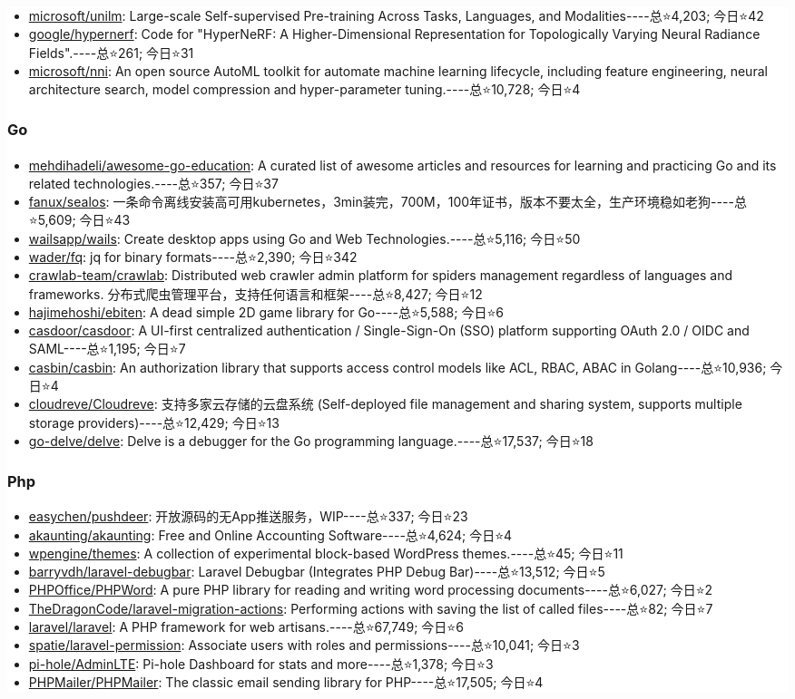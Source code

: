 - [microsoft/unilm](https://github.com/microsoft/unilm): Large-scale Self-supervised Pre-training Across Tasks, Languages, and Modalities----总⭐️4,203; 今日⭐️42 
- [google/hypernerf](https://github.com/google/hypernerf): Code for "HyperNeRF: A Higher-Dimensional Representation for Topologically Varying Neural Radiance Fields".----总⭐️261; 今日⭐️31 
- [microsoft/nni](https://github.com/microsoft/nni): An open source AutoML toolkit for automate machine learning lifecycle, including feature engineering, neural architecture search, model compression and hyper-parameter tuning.----总⭐️10,728; 今日⭐️4 

### Go 
- [mehdihadeli/awesome-go-education](https://github.com/mehdihadeli/awesome-go-education): A curated list of awesome articles and resources for learning and practicing Go and its related technologies.----总⭐️357; 今日⭐️37 
- [fanux/sealos](https://github.com/fanux/sealos): 一条命令离线安装高可用kubernetes，3min装完，700M，100年证书，版本不要太全，生产环境稳如老狗----总⭐️5,609; 今日⭐️43 
- [wailsapp/wails](https://github.com/wailsapp/wails): Create desktop apps using Go and Web Technologies.----总⭐️5,116; 今日⭐️50 
- [wader/fq](https://github.com/wader/fq): jq for binary formats----总⭐️2,390; 今日⭐️342 
- [crawlab-team/crawlab](https://github.com/crawlab-team/crawlab): Distributed web crawler admin platform for spiders management regardless of languages and frameworks. 分布式爬虫管理平台，支持任何语言和框架----总⭐️8,427; 今日⭐️12 
- [hajimehoshi/ebiten](https://github.com/hajimehoshi/ebiten): A dead simple 2D game library for Go----总⭐️5,588; 今日⭐️6 
- [casdoor/casdoor](https://github.com/casdoor/casdoor): A UI-first centralized authentication / Single-Sign-On (SSO) platform supporting OAuth 2.0 / OIDC and SAML----总⭐️1,195; 今日⭐️7 
- [casbin/casbin](https://github.com/casbin/casbin): An authorization library that supports access control models like ACL, RBAC, ABAC in Golang----总⭐️10,936; 今日⭐️4 
- [cloudreve/Cloudreve](https://github.com/cloudreve/Cloudreve): 支持多家云存储的云盘系统 (Self-deployed file management and sharing system, supports multiple storage providers)----总⭐️12,429; 今日⭐️13 
- [go-delve/delve](https://github.com/go-delve/delve): Delve is a debugger for the Go programming language.----总⭐️17,537; 今日⭐️18 

### Php 
- [easychen/pushdeer](https://github.com/easychen/pushdeer): 开放源码的无App推送服务，WIP----总⭐️337; 今日⭐️23 
- [akaunting/akaunting](https://github.com/akaunting/akaunting): Free and Online Accounting Software----总⭐️4,624; 今日⭐️4 
- [wpengine/themes](https://github.com/wpengine/themes): A collection of experimental block-based WordPress themes.----总⭐️45; 今日⭐️11 
- [barryvdh/laravel-debugbar](https://github.com/barryvdh/laravel-debugbar): Laravel Debugbar (Integrates PHP Debug Bar)----总⭐️13,512; 今日⭐️5 
- [PHPOffice/PHPWord](https://github.com/PHPOffice/PHPWord): A pure PHP library for reading and writing word processing documents----总⭐️6,027; 今日⭐️2 
- [TheDragonCode/laravel-migration-actions](https://github.com/TheDragonCode/laravel-migration-actions): Performing actions with saving the list of called files----总⭐️82; 今日⭐️7 
- [laravel/laravel](https://github.com/laravel/laravel): A PHP framework for web artisans.----总⭐️67,749; 今日⭐️6 
- [spatie/laravel-permission](https://github.com/spatie/laravel-permission): Associate users with roles and permissions----总⭐️10,041; 今日⭐️3 
- [pi-hole/AdminLTE](https://github.com/pi-hole/AdminLTE): Pi-hole Dashboard for stats and more----总⭐️1,378; 今日⭐️3 
- [PHPMailer/PHPMailer](https://github.com/PHPMailer/PHPMailer): The classic email sending library for PHP----总⭐️17,505; 今日⭐️4 
